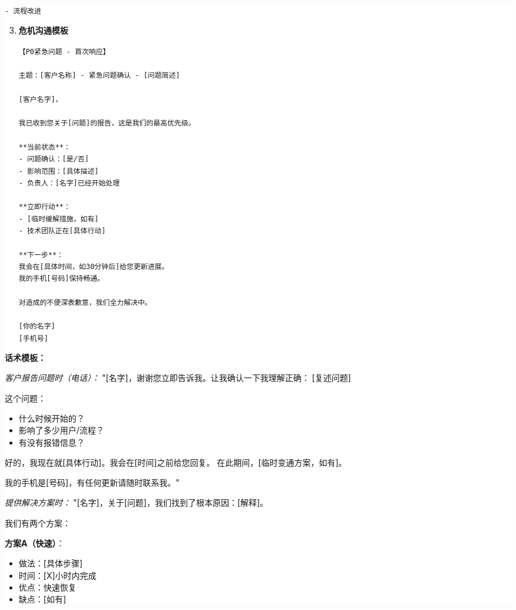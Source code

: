    ```
   - 流程改进
   ```

3. **危机沟通模板**
   ```
   【P0紧急问题 - 首次响应】
   
   主题：[客户名称] - 紧急问题确认 - [问题简述]
   
   [客户名字]，
   
   我已收到您关于[问题]的报告，这是我们的最高优先级。
   
   **当前状态**：
   - 问题确认：[是/否]
   - 影响范围：[具体描述]
   - 负责人：[名字]已经开始处理
   
   **立即行动**：
   - [临时缓解措施，如有]
   - 技术团队正在[具体行动]
   
   **下一步**：
   我会在[具体时间，如30分钟后]给您更新进展。
   我的手机[号码]保持畅通。
   
   对造成的不便深表歉意，我们全力解决中。
   
   [你的名字]
   [手机号]
   ```

**话术模板：**

*客户报告问题时（电话）：*
"[名字]，谢谢您立即告诉我。让我确认一下我理解正确：
[复述问题]

这个问题：
- 什么时候开始的？
- 影响了多少用户/流程？
- 有没有报错信息？

好的，我现在就[具体行动]。我会在[时间]之前给您回复。
在此期间，[临时变通方案，如有]。

我的手机是[号码]，有任何更新请随时联系我。"

*提供解决方案时：*
"[名字]，关于[问题]，我们找到了根本原因：[解释]。

我们有两个方案：

**方案A（快速）**：
- 做法：[具体步骤]
- 时间：[X]小时内完成
- 优点：快速恢复
- 缺点：[如有]
